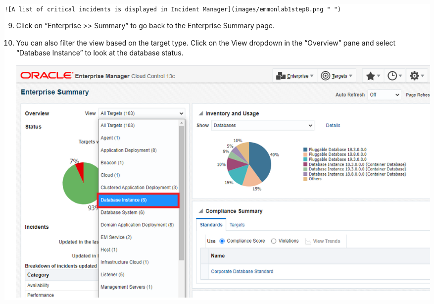    ![A list of critical incidents is displayed in Incident Manager](images/emmonlab1step8.png " ")

9. Click on “Enterprise >> Summary” to go back to the Enterprise Summary page.

10. You can also filter the view based on the target type. Click on the View dropdown in the “Overview” pane and select “Database Instance” to look at the database status.

    ![Enteprise Manager summary page, status section with filter for target type](images/emmonlab1step10.png " ")
